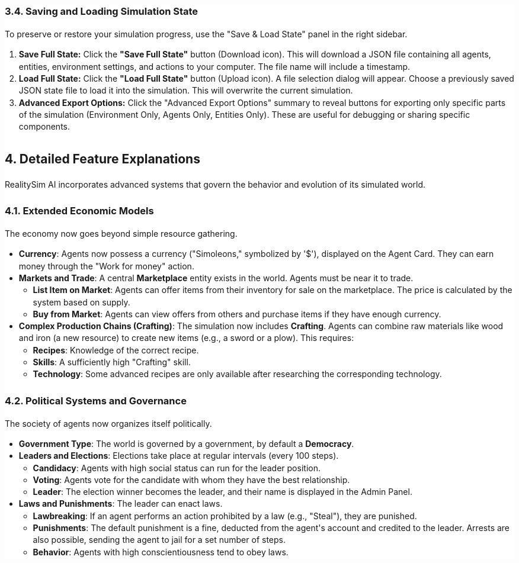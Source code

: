 ### 3.4. Saving and Loading Simulation State
To preserve or restore your simulation progress, use the "Save & Load State" panel in the right sidebar.

1.  **Save Full State:** Click the **"Save Full State"** button (Download icon). This will download a JSON file containing all agents, entities, environment settings, and actions to your computer. The file name will include a timestamp.
2.  **Load Full State:** Click the **"Load Full State"** button (Upload icon). A file selection dialog will appear. Choose a previously saved JSON state file to load it into the simulation. This will overwrite the current simulation.
3.  **Advanced Export Options:** Click the "Advanced Export Options" summary to reveal buttons for exporting only specific parts of the simulation (Environment Only, Agents Only, Entities Only). These are useful for debugging or sharing specific components.

## 4. Detailed Feature Explanations

RealitySim AI incorporates advanced systems that govern the behavior and evolution of its simulated world.

### 4.1. Extended Economic Models
The economy now goes beyond simple resource gathering.

*   **Currency**: Agents now possess a currency ("Simoleons," symbolized by '$'), displayed on the Agent Card. They can earn money through the "Work for money" action.
*   **Markets and Trade**: A central **Marketplace** entity exists in the world. Agents must be near it to trade.
    *   **List Item on Market**: Agents can offer items from their inventory for sale on the marketplace. The price is calculated by the system based on supply.
    *   **Buy from Market**: Agents can view offers from others and purchase items if they have enough currency.
*   **Complex Production Chains (Crafting)**: The simulation now includes **Crafting**. Agents can combine raw materials like wood and iron (a new resource) to create new items (e.g., a sword or a plow). This requires:
    *   **Recipes**: Knowledge of the correct recipe.
    *   **Skills**: A sufficiently high "Crafting" skill.
    *   **Technology**: Some advanced recipes are only available after researching the corresponding technology.

### 4.2. Political Systems and Governance
The society of agents now organizes itself politically.

*   **Government Type**: The world is governed by a government, by default a **Democracy**.
*   **Leaders and Elections**: Elections take place at regular intervals (every 100 steps).
    *   **Candidacy**: Agents with high social status can run for the leader position.
    *   **Voting**: Agents vote for the candidate with whom they have the best relationship.
    *   **Leader**: The election winner becomes the leader, and their name is displayed in the Admin Panel.
*   **Laws and Punishments**: The leader can enact laws.
    *   **Lawbreaking**: If an agent performs an action prohibited by a law (e.g., "Steal"), they are punished.
    *   **Punishments**: The default punishment is a fine, deducted from the agent's account and credited to the leader. Arrests are also possible, sending the agent to jail for a set number of steps.
    *   **Behavior**: Agents with high conscientiousness tend to obey laws.
